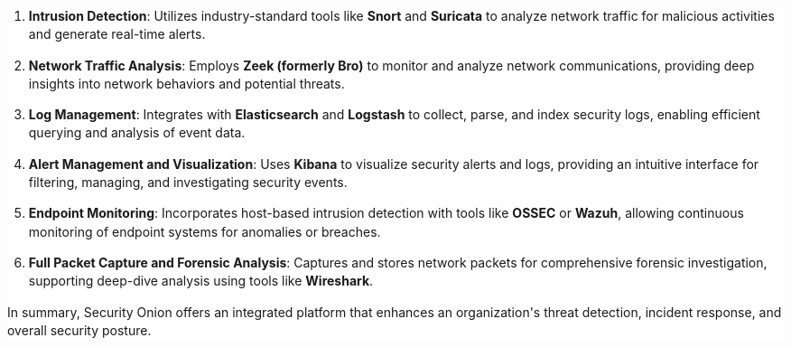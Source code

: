 1. **Intrusion Detection**: Utilizes industry-standard tools like **Snort** and **Suricata** to analyze network traffic for malicious activities and generate real-time alerts.

2. **Network Traffic Analysis**: Employs **Zeek (formerly Bro)** to monitor and analyze network communications, providing deep insights into network behaviors and potential threats.

3. **Log Management**: Integrates with **Elasticsearch** and **Logstash** to collect, parse, and index security logs, enabling efficient querying and analysis of event data.

4. **Alert Management and Visualization**: Uses **Kibana** to visualize security alerts and logs, providing an intuitive interface for filtering, managing, and investigating security events.

5. **Endpoint Monitoring**: Incorporates host-based intrusion detection with tools like **OSSEC** or **Wazuh**, allowing continuous monitoring of endpoint systems for anomalies or breaches.

6. **Full Packet Capture and Forensic Analysis**: Captures and stores network packets for comprehensive forensic investigation, supporting deep-dive analysis using tools like **Wireshark**.

In summary, Security Onion offers an integrated platform that enhances an organization's threat detection, incident response, and overall security posture.

